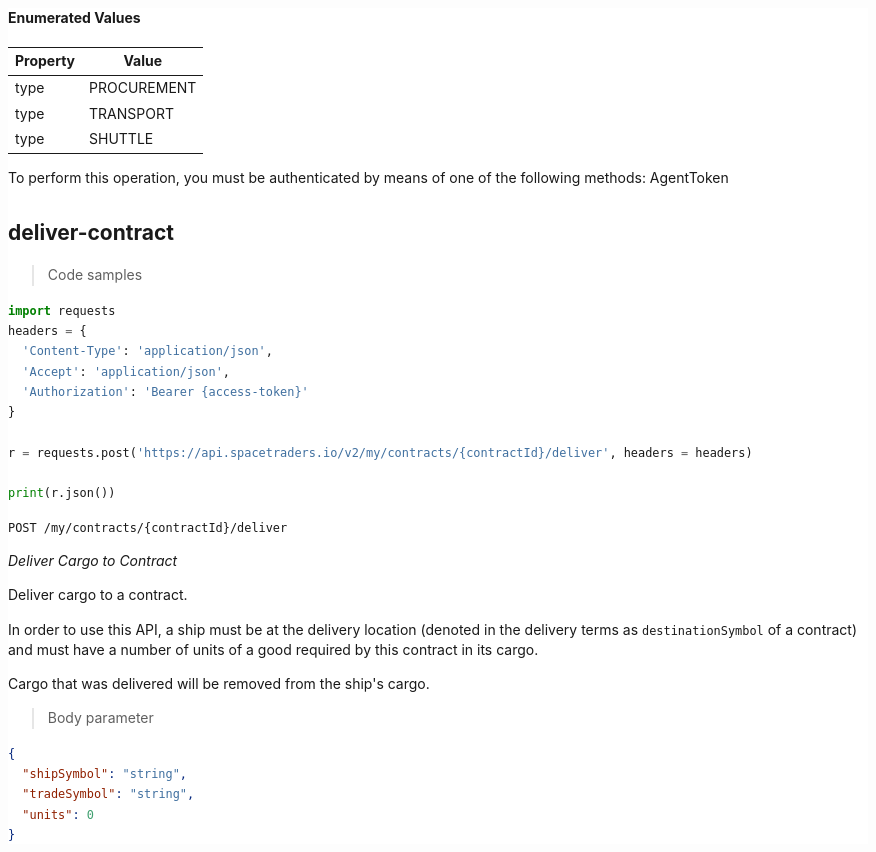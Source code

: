 #### Enumerated Values

|Property|Value|
|---|---|
|type|PROCUREMENT|
|type|TRANSPORT|
|type|SHUTTLE|

<aside class="warning">
To perform this operation, you must be authenticated by means of one of the following methods:
AgentToken
</aside>

## deliver-contract

<a id="opIddeliver-contract"></a>

> Code samples

```python
import requests
headers = {
  'Content-Type': 'application/json',
  'Accept': 'application/json',
  'Authorization': 'Bearer {access-token}'
}

r = requests.post('https://api.spacetraders.io/v2/my/contracts/{contractId}/deliver', headers = headers)

print(r.json())

```

`POST /my/contracts/{contractId}/deliver`

*Deliver Cargo to Contract*

Deliver cargo to a contract.

In order to use this API, a ship must be at the delivery location (denoted in the delivery terms as `destinationSymbol` of a contract) and must have a number of units of a good required by this contract in its cargo.

Cargo that was delivered will be removed from the ship's cargo.

> Body parameter

```json
{
  "shipSymbol": "string",
  "tradeSymbol": "string",
  "units": 0
}
```
